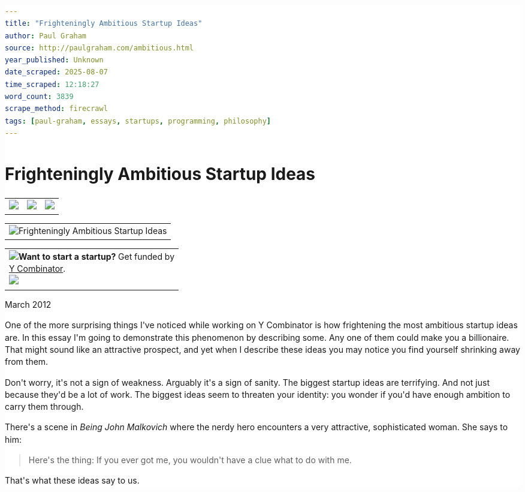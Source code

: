 ```yaml
---
title: "Frighteningly Ambitious Startup Ideas"
author: Paul Graham
source: http://paulgraham.com/ambitious.html
year_published: Unknown
date_scraped: 2025-08-07
time_scraped: 12:18:27
word_count: 3839
scrape_method: firecrawl
tags: [paul-graham, essays, startups, programming, philosophy]
---
```


# Frighteningly Ambitious Startup Ideas

|     |     |     |
| --- | --- | --- |
| ![](https://s.turbifycdn.com/aah/paulgraham/essays-5.gif) | ![](https://sep.turbifycdn.com/ca/Img/trans_1x1.gif) | [![](https://s.turbifycdn.com/aah/paulgraham/essays-6.gif)](https://paulgraham.com/index.html)

|     |
| --- |
| ![Frighteningly Ambitious Startup Ideas](https://s.turbifycdn.com/aah/paulgraham/frighteningly-ambitious-startup-ideas-2.gif)

|     |
| --- |
| ![](http://www.virtumundo.com/images/spacer.gif)**Want to start a startup?** Get funded by<br>[Y Combinator](http://ycombinator.com/apply.html).<br>![](http://www.virtumundo.com/images/spacer.gif) |

March 2012

One of the more surprising things I've noticed while working
on Y Combinator is how frightening the most ambitious startup
ideas are. In this essay I'm going to demonstrate
this phenomenon by describing some. Any one of them
could make you a billionaire. That might sound like an attractive
prospect, and yet when I describe these ideas you may
notice you find yourself shrinking away from them.

Don't worry, it's not a sign of weakness. Arguably it's a sign of
sanity. The biggest startup ideas are terrifying. And not just
because they'd be a lot of work. The biggest ideas seem to threaten
your identity: you wonder if you'd have enough ambition to carry
them through.

There's a scene in _Being John Malkovich_ where the nerdy hero
encounters a very attractive, sophisticated woman. She says to
him:

> Here's the thing: If you ever got me, you wouldn't have a clue
>  what to do with me.

That's what these ideas say to us.
